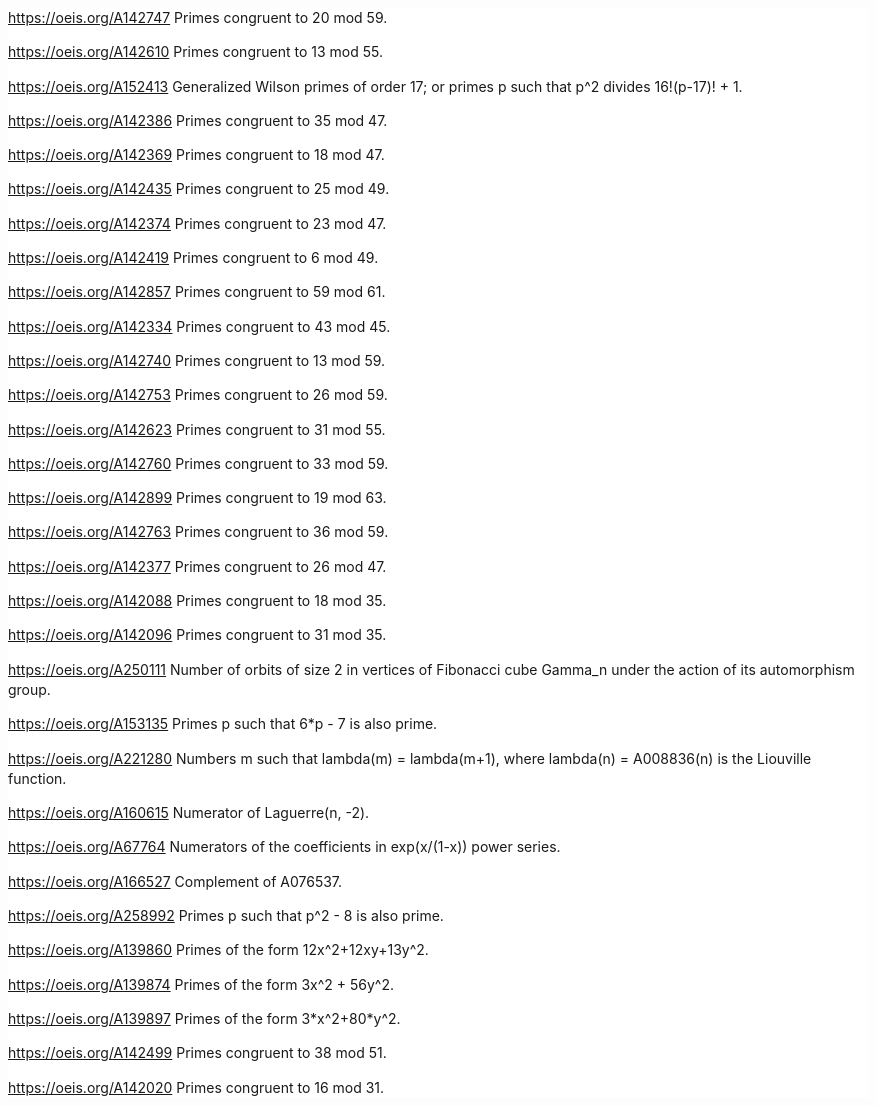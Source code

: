 https://oeis.org/A142747 Primes congruent to 20 mod 59.

https://oeis.org/A142610 Primes congruent to 13 mod 55.

https://oeis.org/A152413 Generalized Wilson primes of order 17; or primes p such that p^2 divides 16!(p-17)! + 1.

https://oeis.org/A142386 Primes congruent to 35 mod 47.

https://oeis.org/A142369 Primes congruent to 18 mod 47.

https://oeis.org/A142435 Primes congruent to 25 mod 49.

https://oeis.org/A142374 Primes congruent to 23 mod 47.

https://oeis.org/A142419 Primes congruent to 6 mod 49.

https://oeis.org/A142857 Primes congruent to 59 mod 61.

https://oeis.org/A142334 Primes congruent to 43 mod 45.

https://oeis.org/A142740 Primes congruent to 13 mod 59.

https://oeis.org/A142753 Primes congruent to 26 mod 59.

https://oeis.org/A142623 Primes congruent to 31 mod 55.

https://oeis.org/A142760 Primes congruent to 33 mod 59.

https://oeis.org/A142899 Primes congruent to 19 mod 63.

https://oeis.org/A142763 Primes congruent to 36 mod 59.

https://oeis.org/A142377 Primes congruent to 26 mod 47.

https://oeis.org/A142088 Primes congruent to 18 mod 35.

https://oeis.org/A142096 Primes congruent to 31 mod 35.

https://oeis.org/A250111 Number of orbits of size 2 in vertices of Fibonacci cube Gamma_n under the action of its automorphism group.

https://oeis.org/A153135 Primes p such that 6\*p - 7 is also prime.

https://oeis.org/A221280 Numbers m such that lambda(m) = lambda(m+1), where lambda(n) = A008836(n) is the Liouville function.

https://oeis.org/A160615 Numerator of Laguerre(n, -2).

https://oeis.org/A67764 Numerators of the coefficients in exp(x/(1-x)) power series.

https://oeis.org/A166527 Complement of A076537.

https://oeis.org/A258992 Primes p such that p^2 - 8 is also prime.

https://oeis.org/A139860 Primes of the form 12x^2+12xy+13y^2.

https://oeis.org/A139874 Primes of the form 3x^2 + 56y^2.

https://oeis.org/A139897 Primes of the form 3\*x^2+80\*y^2.

https://oeis.org/A142499 Primes congruent to 38 mod 51.

https://oeis.org/A142020 Primes congruent to 16 mod 31.
